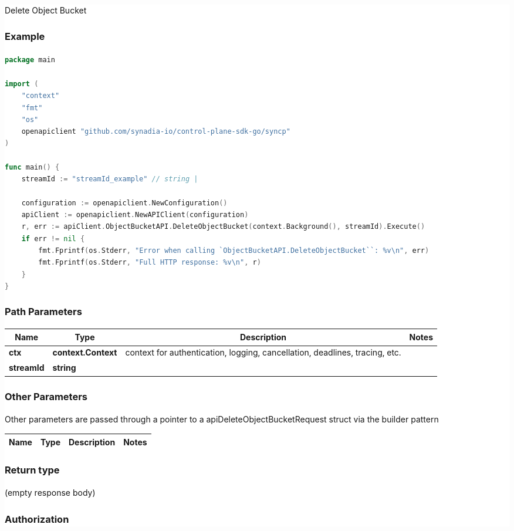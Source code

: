 Delete Object Bucket



### Example

```go
package main

import (
    "context"
    "fmt"
    "os"
    openapiclient "github.com/synadia-io/control-plane-sdk-go/syncp"
)

func main() {
    streamId := "streamId_example" // string | 

    configuration := openapiclient.NewConfiguration()
    apiClient := openapiclient.NewAPIClient(configuration)
    r, err := apiClient.ObjectBucketAPI.DeleteObjectBucket(context.Background(), streamId).Execute()
    if err != nil {
        fmt.Fprintf(os.Stderr, "Error when calling `ObjectBucketAPI.DeleteObjectBucket``: %v\n", err)
        fmt.Fprintf(os.Stderr, "Full HTTP response: %v\n", r)
    }
}
```

### Path Parameters


Name | Type | Description  | Notes
------------- | ------------- | ------------- | -------------
**ctx** | **context.Context** | context for authentication, logging, cancellation, deadlines, tracing, etc.
**streamId** | **string** |  | 

### Other Parameters

Other parameters are passed through a pointer to a apiDeleteObjectBucketRequest struct via the builder pattern


Name | Type | Description  | Notes
------------- | ------------- | ------------- | -------------


### Return type

 (empty response body)

### Authorization
